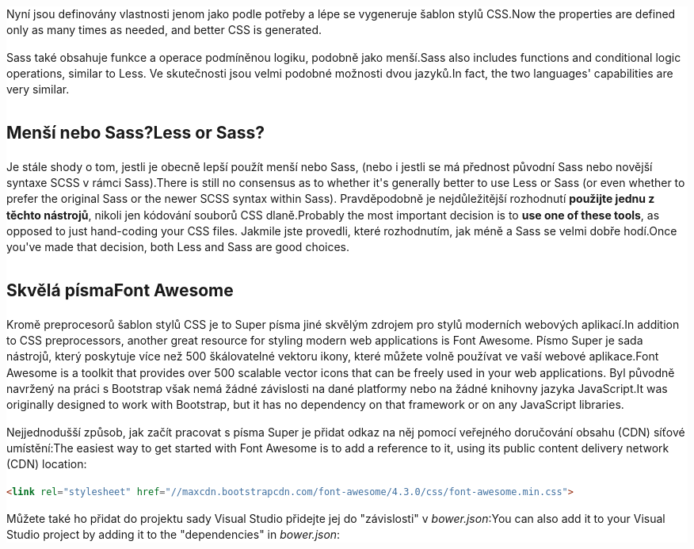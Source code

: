 <span data-ttu-id="a3f0b-206">Nyní jsou definovány vlastnosti jenom jako podle potřeby a lépe se vygeneruje šablon stylů CSS.</span><span class="sxs-lookup"><span data-stu-id="a3f0b-206">Now the properties are defined only as many times as needed, and better CSS is generated.</span></span>

<span data-ttu-id="a3f0b-207">Sass také obsahuje funkce a operace podmíněnou logiku, podobně jako menší.</span><span class="sxs-lookup"><span data-stu-id="a3f0b-207">Sass also includes functions and conditional logic operations, similar to Less.</span></span> <span data-ttu-id="a3f0b-208">Ve skutečnosti jsou velmi podobné možnosti dvou jazyků.</span><span class="sxs-lookup"><span data-stu-id="a3f0b-208">In fact, the two languages' capabilities are very similar.</span></span>

## <a name="less-or-sass"></a><span data-ttu-id="a3f0b-209">Menší nebo Sass?</span><span class="sxs-lookup"><span data-stu-id="a3f0b-209">Less or Sass?</span></span>

<span data-ttu-id="a3f0b-210">Je stále shody o tom, jestli je obecně lepší použít menší nebo Sass, (nebo i jestli se má přednost původní Sass nebo novější syntaxe SCSS v rámci Sass).</span><span class="sxs-lookup"><span data-stu-id="a3f0b-210">There is still no consensus as to whether it's generally better to use Less or Sass (or even whether to prefer the original Sass or the newer SCSS syntax within Sass).</span></span> <span data-ttu-id="a3f0b-211">Pravděpodobně je nejdůležitější rozhodnutí **použijte jednu z těchto nástrojů**, nikoli jen kódování souborů CSS dlaně.</span><span class="sxs-lookup"><span data-stu-id="a3f0b-211">Probably the most important decision is to **use one of these tools**, as opposed to just hand-coding your CSS files.</span></span> <span data-ttu-id="a3f0b-212">Jakmile jste provedli, které rozhodnutím, jak méně a Sass se velmi dobře hodí.</span><span class="sxs-lookup"><span data-stu-id="a3f0b-212">Once you've made that decision, both Less and Sass are good choices.</span></span>

## <a name="font-awesome"></a><span data-ttu-id="a3f0b-213">Skvělá písma</span><span class="sxs-lookup"><span data-stu-id="a3f0b-213">Font Awesome</span></span>

<span data-ttu-id="a3f0b-214">Kromě preprocesorů šablon stylů CSS je to Super písma jiné skvělým zdrojem pro stylů moderních webových aplikací.</span><span class="sxs-lookup"><span data-stu-id="a3f0b-214">In addition to CSS preprocessors, another great resource for styling modern web applications is Font Awesome.</span></span> <span data-ttu-id="a3f0b-215">Písmo Super je sada nástrojů, který poskytuje více než 500 škálovatelné vektoru ikony, které můžete volně používat ve vaší webové aplikace.</span><span class="sxs-lookup"><span data-stu-id="a3f0b-215">Font Awesome is a toolkit that provides over 500 scalable vector icons that can be freely used in your web applications.</span></span> <span data-ttu-id="a3f0b-216">Byl původně navržený na práci s Bootstrap však nemá žádné závislosti na dané platformy nebo na žádné knihovny jazyka JavaScript.</span><span class="sxs-lookup"><span data-stu-id="a3f0b-216">It was originally designed to work with Bootstrap, but it has no dependency on that framework or on any JavaScript libraries.</span></span>

<span data-ttu-id="a3f0b-217">Nejjednodušší způsob, jak začít pracovat s písma Super je přidat odkaz na něj pomocí veřejného doručování obsahu (CDN) síťové umístění:</span><span class="sxs-lookup"><span data-stu-id="a3f0b-217">The easiest way to get started with Font Awesome is to add a reference to it, using its public content delivery network (CDN) location:</span></span>

```html
<link rel="stylesheet" href="//maxcdn.bootstrapcdn.com/font-awesome/4.3.0/css/font-awesome.min.css">
```

<span data-ttu-id="a3f0b-218">Můžete také ho přidat do projektu sady Visual Studio přidejte jej do "závislosti" v *bower.json*:</span><span class="sxs-lookup"><span data-stu-id="a3f0b-218">You can also add it to your Visual Studio project by adding it to the "dependencies" in *bower.json*:</span></span>
